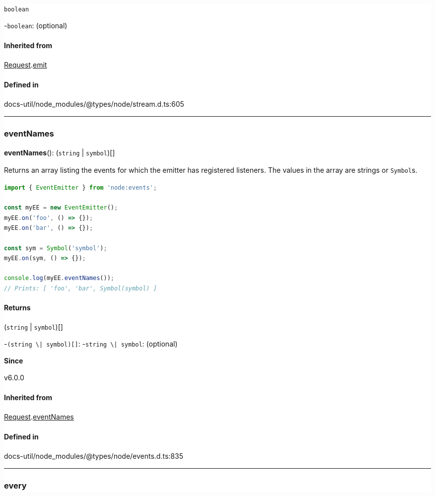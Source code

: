 `boolean`

-`boolean`: (optional) 

#### Inherited from

[Request](Request-1.md).[emit](Request-1.md#emit)

#### Defined in

docs-util/node_modules/@types/node/stream.d.ts:605

___

### eventNames

**eventNames**(): (`string` \| `symbol`)[]

Returns an array listing the events for which the emitter has registered
listeners. The values in the array are strings or `Symbol`s.

```js
import { EventEmitter } from 'node:events';

const myEE = new EventEmitter();
myEE.on('foo', () => {});
myEE.on('bar', () => {});

const sym = Symbol('symbol');
myEE.on(sym, () => {});

console.log(myEE.eventNames());
// Prints: [ 'foo', 'bar', Symbol(symbol) ]
```

#### Returns

(`string` \| `symbol`)[]

-`(string \| symbol)[]`: 
	-`string \| symbol`: (optional) 

**Since**

v6.0.0

#### Inherited from

[Request](Request-1.md).[eventNames](Request-1.md#eventnames)

#### Defined in

docs-util/node_modules/@types/node/events.d.ts:835

___

### every
